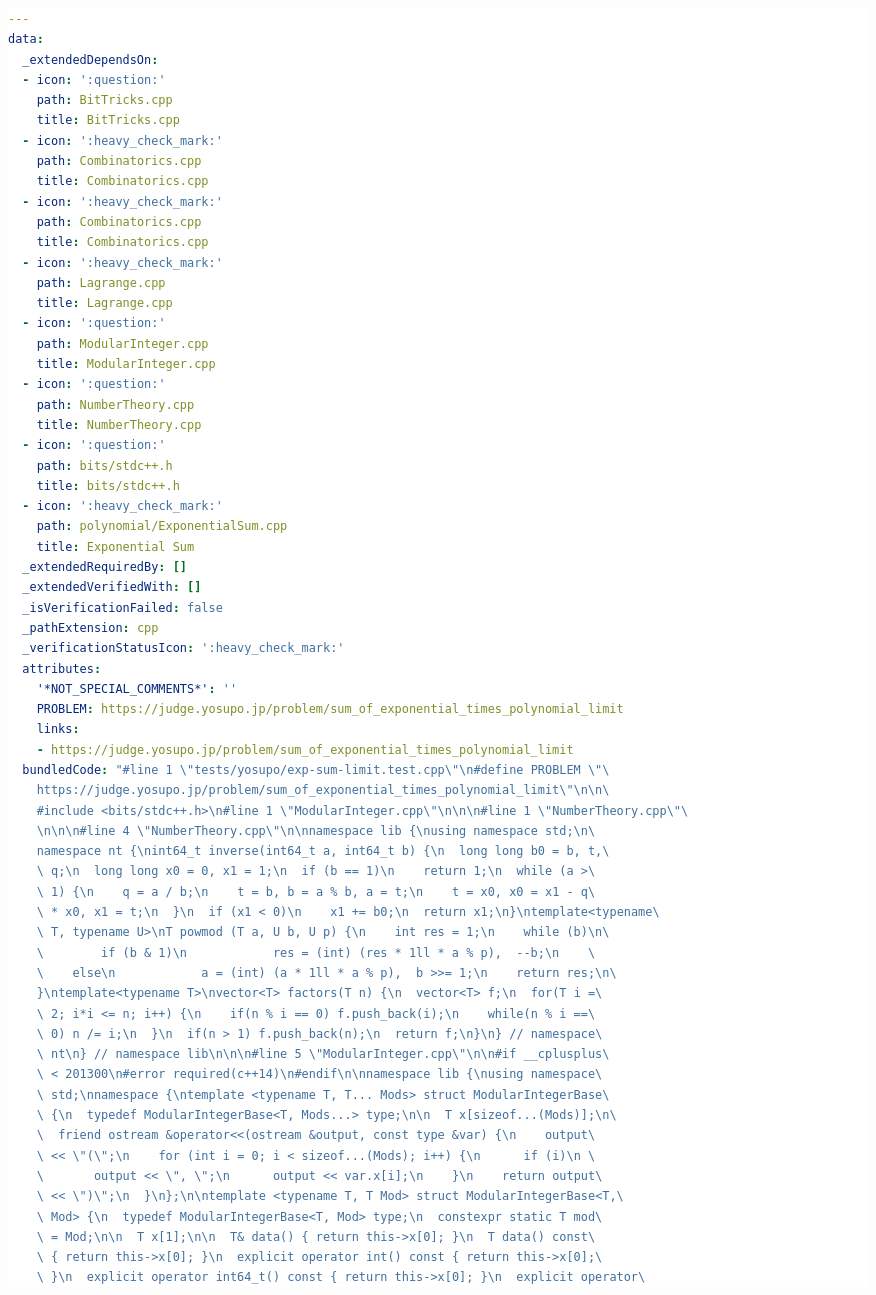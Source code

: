 ```yaml
---
data:
  _extendedDependsOn:
  - icon: ':question:'
    path: BitTricks.cpp
    title: BitTricks.cpp
  - icon: ':heavy_check_mark:'
    path: Combinatorics.cpp
    title: Combinatorics.cpp
  - icon: ':heavy_check_mark:'
    path: Combinatorics.cpp
    title: Combinatorics.cpp
  - icon: ':heavy_check_mark:'
    path: Lagrange.cpp
    title: Lagrange.cpp
  - icon: ':question:'
    path: ModularInteger.cpp
    title: ModularInteger.cpp
  - icon: ':question:'
    path: NumberTheory.cpp
    title: NumberTheory.cpp
  - icon: ':question:'
    path: bits/stdc++.h
    title: bits/stdc++.h
  - icon: ':heavy_check_mark:'
    path: polynomial/ExponentialSum.cpp
    title: Exponential Sum
  _extendedRequiredBy: []
  _extendedVerifiedWith: []
  _isVerificationFailed: false
  _pathExtension: cpp
  _verificationStatusIcon: ':heavy_check_mark:'
  attributes:
    '*NOT_SPECIAL_COMMENTS*': ''
    PROBLEM: https://judge.yosupo.jp/problem/sum_of_exponential_times_polynomial_limit
    links:
    - https://judge.yosupo.jp/problem/sum_of_exponential_times_polynomial_limit
  bundledCode: "#line 1 \"tests/yosupo/exp-sum-limit.test.cpp\"\n#define PROBLEM \"\
    https://judge.yosupo.jp/problem/sum_of_exponential_times_polynomial_limit\"\n\n\
    #include <bits/stdc++.h>\n#line 1 \"ModularInteger.cpp\"\n\n\n#line 1 \"NumberTheory.cpp\"\
    \n\n\n#line 4 \"NumberTheory.cpp\"\n\nnamespace lib {\nusing namespace std;\n\
    namespace nt {\nint64_t inverse(int64_t a, int64_t b) {\n  long long b0 = b, t,\
    \ q;\n  long long x0 = 0, x1 = 1;\n  if (b == 1)\n    return 1;\n  while (a >\
    \ 1) {\n    q = a / b;\n    t = b, b = a % b, a = t;\n    t = x0, x0 = x1 - q\
    \ * x0, x1 = t;\n  }\n  if (x1 < 0)\n    x1 += b0;\n  return x1;\n}\ntemplate<typename\
    \ T, typename U>\nT powmod (T a, U b, U p) {\n    int res = 1;\n    while (b)\n\
    \        if (b & 1)\n            res = (int) (res * 1ll * a % p),  --b;\n    \
    \    else\n            a = (int) (a * 1ll * a % p),  b >>= 1;\n    return res;\n\
    }\ntemplate<typename T>\nvector<T> factors(T n) {\n  vector<T> f;\n  for(T i =\
    \ 2; i*i <= n; i++) {\n    if(n % i == 0) f.push_back(i);\n    while(n % i ==\
    \ 0) n /= i;\n  }\n  if(n > 1) f.push_back(n);\n  return f;\n}\n} // namespace\
    \ nt\n} // namespace lib\n\n\n#line 5 \"ModularInteger.cpp\"\n\n#if __cplusplus\
    \ < 201300\n#error required(c++14)\n#endif\n\nnamespace lib {\nusing namespace\
    \ std;\nnamespace {\ntemplate <typename T, T... Mods> struct ModularIntegerBase\
    \ {\n  typedef ModularIntegerBase<T, Mods...> type;\n\n  T x[sizeof...(Mods)];\n\
    \  friend ostream &operator<<(ostream &output, const type &var) {\n    output\
    \ << \"(\";\n    for (int i = 0; i < sizeof...(Mods); i++) {\n      if (i)\n \
    \       output << \", \";\n      output << var.x[i];\n    }\n    return output\
    \ << \")\";\n  }\n};\n\ntemplate <typename T, T Mod> struct ModularIntegerBase<T,\
    \ Mod> {\n  typedef ModularIntegerBase<T, Mod> type;\n  constexpr static T mod\
    \ = Mod;\n\n  T x[1];\n\n  T& data() { return this->x[0]; }\n  T data() const\
    \ { return this->x[0]; }\n  explicit operator int() const { return this->x[0];\
    \ }\n  explicit operator int64_t() const { return this->x[0]; }\n  explicit operator\
```